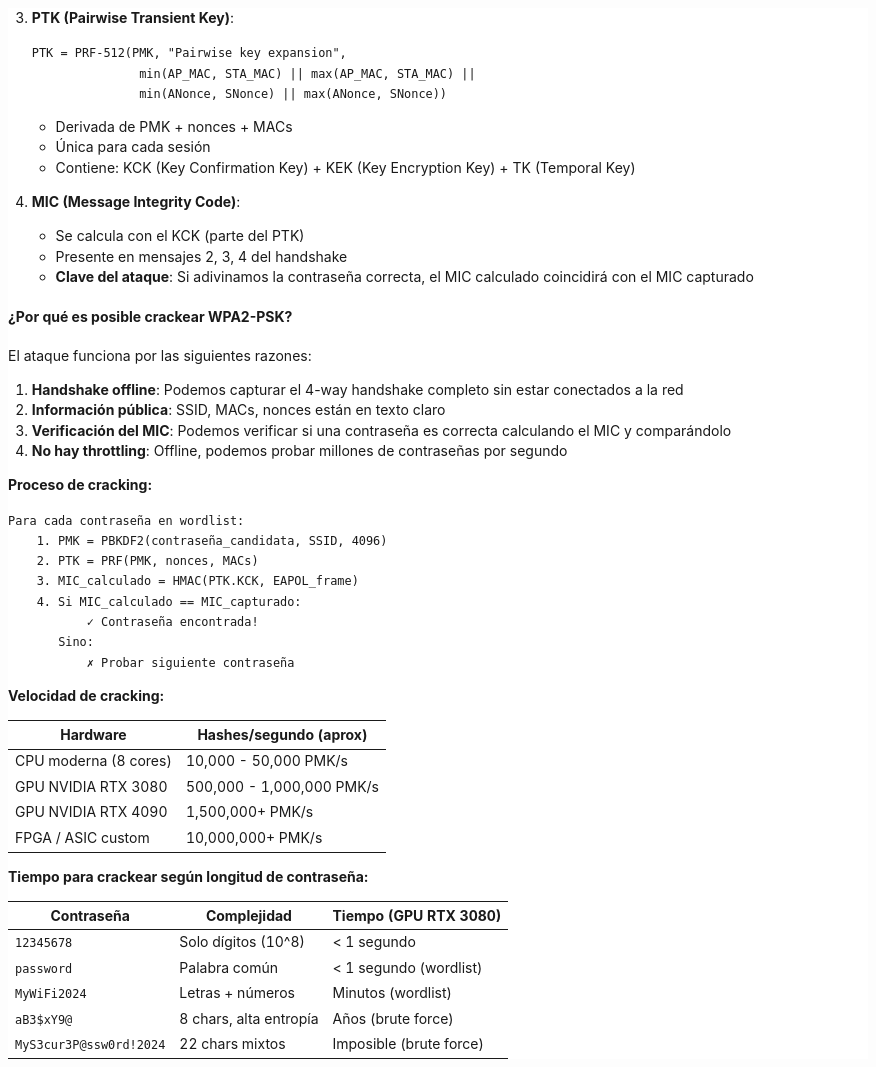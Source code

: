 3. **PTK (Pairwise Transient Key)**:
   ```
   PTK = PRF-512(PMK, "Pairwise key expansion",
                  min(AP_MAC, STA_MAC) || max(AP_MAC, STA_MAC) ||
                  min(ANonce, SNonce) || max(ANonce, SNonce))
   ```
   - Derivada de PMK + nonces + MACs
   - Única para cada sesión
   - Contiene: KCK (Key Confirmation Key) + KEK (Key Encryption Key) + TK (Temporal Key)

4. **MIC (Message Integrity Code)**:
   - Se calcula con el KCK (parte del PTK)
   - Presente en mensajes 2, 3, 4 del handshake
   - **Clave del ataque**: Si adivinamos la contraseña correcta, el MIC calculado coincidirá con el MIC capturado

#### ¿Por qué es posible crackear WPA2-PSK?

El ataque funciona por las siguientes razones:

1. **Handshake offline**: Podemos capturar el 4-way handshake completo sin estar conectados a la red
2. **Información pública**: SSID, MACs, nonces están en texto claro
3. **Verificación del MIC**: Podemos verificar si una contraseña es correcta calculando el MIC y comparándolo
4. **No hay throttling**: Offline, podemos probar millones de contraseñas por segundo

**Proceso de cracking:**

```
Para cada contraseña en wordlist:
    1. PMK = PBKDF2(contraseña_candidata, SSID, 4096)
    2. PTK = PRF(PMK, nonces, MACs)
    3. MIC_calculado = HMAC(PTK.KCK, EAPOL_frame)
    4. Si MIC_calculado == MIC_capturado:
           ✓ Contraseña encontrada!
       Sino:
           ✗ Probar siguiente contraseña
```

**Velocidad de cracking:**

| Hardware | Hashes/segundo (aprox) |
|----------|----------------------|
| CPU moderna (8 cores) | 10,000 - 50,000 PMK/s |
| GPU NVIDIA RTX 3080 | 500,000 - 1,000,000 PMK/s |
| GPU NVIDIA RTX 4090 | 1,500,000+ PMK/s |
| FPGA / ASIC custom | 10,000,000+ PMK/s |

**Tiempo para crackear según longitud de contraseña:**

| Contraseña | Complejidad | Tiempo (GPU RTX 3080) |
|------------|-------------|----------------------|
| `12345678` | Solo dígitos (10^8) | < 1 segundo |
| `password` | Palabra común | < 1 segundo (wordlist) |
| `MyWiFi2024` | Letras + números | Minutos (wordlist) |
| `aB3$xY9@` | 8 chars, alta entropía | Años (brute force) |
| `MyS3cur3P@ssw0rd!2024` | 22 chars mixtos | Imposible (brute force) |
